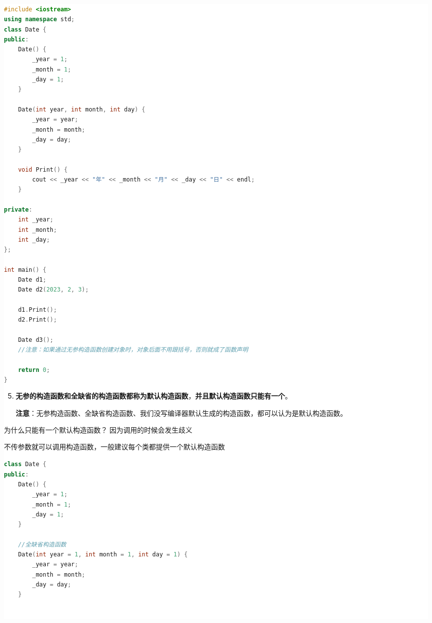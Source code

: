 ```cpp
#include <iostream>
using namespace std;
class Date {
public:
    Date() {
        _year = 1;
        _month = 1;
        _day = 1;
    }

    Date(int year, int month, int day) {
        _year = year;
        _month = month;
        _day = day;
    }

    void Print() {
        cout << _year << "年" << _month << "月" << _day << "日" << endl;
    }

private:
    int _year;
    int _month;
    int _day;
};

int main() {
    Date d1;
    Date d2(2023, 2, 3); 
	
    d1.Print();
    d2.Print();   
	
    Date d3();
    //注意：如果通过无参构造函数创建对象时，对象后面不用跟括号，否则就成了函数声明

    return 0;
}
```

5. **无参的构造函数和全缺省的构造函数都称为默认构造函数**，**并且默认构造函数只能有一个**。 

   **注意**：无参构造函数、全缺省构造函数、我们没写编译器默认生成的构造函数，都可以认为是默认构造函数。

为什么只能有一个默认构造函数？ 因为调用的时候会发生歧义

不传参数就可以调用构造函数，一般建议每个类都提供一个默认构造函数

```cpp
class Date {
public:
    Date() {
        _year = 1;
        _month = 1;
        _day = 1;
    }
	
    //全缺省构造函数
    Date(int year = 1, int month = 1, int day = 1) {
        _year = year;
        _month = month;
        _day = day;
    }

    
```